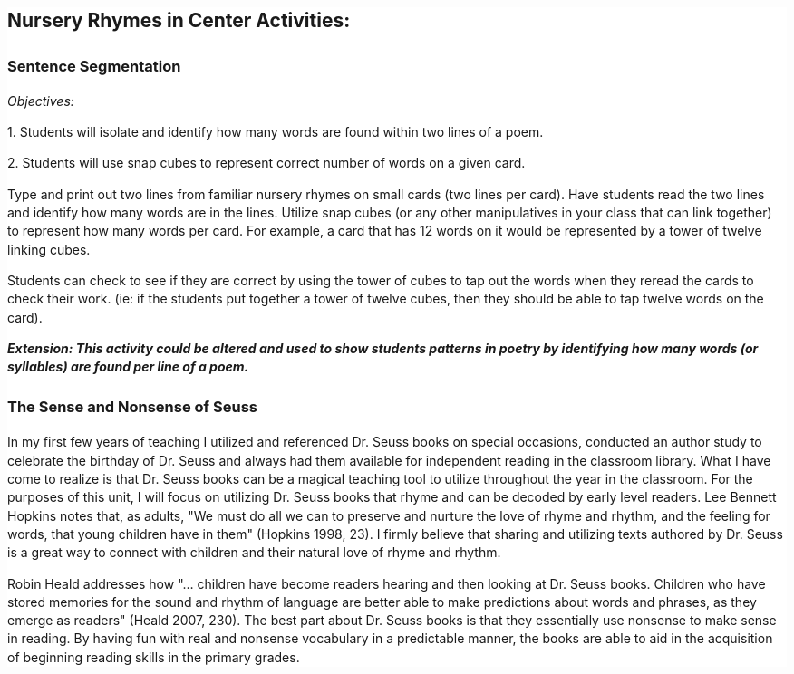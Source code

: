 <h2>
Nursery Rhymes in Center Activities:
</h2>
<h3>
Sentence Segmentation
</h3>
<p>
<i>
Objectives:
</i>
</p>
<p>
1. Students will isolate and identify how many words are found within two lines of a poem.
</p>
<p>
2. Students will use snap cubes to represent correct number of words on a given card.
</p>
<p>
Type and print out two lines from familiar nursery rhymes on small cards (two lines per card). Have students read the two lines and identify how many words are in the lines. Utilize snap cubes (or any other manipulatives in your class that can link together) to represent how many words per card. For example, a card that has 12 words on it would be represented by a tower of twelve linking cubes.
</p>
<p>
Students can check to see if they are correct by using the tower of cubes to tap out the words when they reread the cards to check their work. (ie: if the students put together a tower of twelve cubes, then they should be able to tap twelve words on the card).
</p>
<p>
<b>
</b>
</p>
<p>
<i>
<b>
Extension: This activity could be altered and used to show students patterns in poetry by identifying how many words (or syllables) are found per line of a poem.
</b>
</i>
</p>
<h3>
The Sense and Nonsense of Seuss
</h3>
<p>
In my first few years of teaching I utilized and referenced Dr. Seuss books on special occasions, conducted an author study to celebrate the birthday of Dr. Seuss and always had them available for independent reading in the classroom library. What I have come to realize is that Dr. Seuss books can be a magical teaching tool to utilize throughout the year in the classroom. For the purposes of this unit, I will focus on utilizing Dr. Seuss books that rhyme and can be decoded by early level readers. Lee Bennett Hopkins notes that, as adults, "We must do all we can to preserve and nurture the love of rhyme and rhythm, and the feeling for words, that young children have in them" (Hopkins 1998, 23). I firmly believe that sharing and utilizing texts authored by Dr. Seuss is a great way to connect with children and their natural love of rhyme and rhythm.
</p>
<p>
Robin Heald addresses how "… children have become readers hearing and then looking at Dr. Seuss books. Children who have stored memories for the sound and rhythm of language are better able to make predictions about words and phrases, as they emerge as readers" (Heald 2007, 230). The best part about Dr. Seuss books is that they essentially use nonsense to make sense in reading. By having fun with real and nonsense vocabulary in a predictable manner, the books are able to aid in the acquisition of beginning reading skills in the primary grades.
</p>
<p>